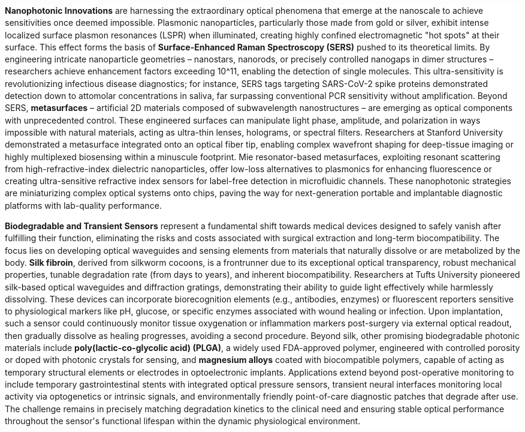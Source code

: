 **Nanophotonic Innovations** are harnessing the extraordinary optical phenomena that emerge at the nanoscale to achieve sensitivities once deemed impossible. Plasmonic nanoparticles, particularly those made from gold or silver, exhibit intense localized surface plasmon resonances (LSPR) when illuminated, creating highly confined electromagnetic "hot spots" at their surface. This effect forms the basis of **Surface-Enhanced Raman Spectroscopy (SERS)** pushed to its theoretical limits. By engineering intricate nanoparticle geometries – nanostars, nanorods, or precisely controlled nanogaps in dimer structures – researchers achieve enhancement factors exceeding 10^11, enabling the detection of single molecules. This ultra-sensitivity is revolutionizing infectious disease diagnostics; for instance, SERS tags targeting SARS-CoV-2 spike proteins demonstrated detection down to attomolar concentrations in saliva, far surpassing conventional PCR sensitivity without amplification. Beyond SERS, **metasurfaces** – artificial 2D materials composed of subwavelength nanostructures – are emerging as optical components with unprecedented control. These engineered surfaces can manipulate light phase, amplitude, and polarization in ways impossible with natural materials, acting as ultra-thin lenses, holograms, or spectral filters. Researchers at Stanford University demonstrated a metasurface integrated onto an optical fiber tip, enabling complex wavefront shaping for deep-tissue imaging or highly multiplexed biosensing within a minuscule footprint. Mie resonator-based metasurfaces, exploiting resonant scattering from high-refractive-index dielectric nanoparticles, offer low-loss alternatives to plasmonics for enhancing fluorescence or creating ultra-sensitive refractive index sensors for label-free detection in microfluidic channels. These nanophotonic strategies are miniaturizing complex optical systems onto chips, paving the way for next-generation portable and implantable diagnostic platforms with lab-quality performance.

**Biodegradable and Transient Sensors** represent a fundamental shift towards medical devices designed to safely vanish after fulfilling their function, eliminating the risks and costs associated with surgical extraction and long-term biocompatibility. The focus lies on developing optical waveguides and sensing elements from materials that naturally dissolve or are metabolized by the body. **Silk fibroin**, derived from silkworm cocoons, is a frontrunner due to its exceptional optical transparency, robust mechanical properties, tunable degradation rate (from days to years), and inherent biocompatibility. Researchers at Tufts University pioneered silk-based optical waveguides and diffraction gratings, demonstrating their ability to guide light effectively while harmlessly dissolving. These devices can incorporate biorecognition elements (e.g., antibodies, enzymes) or fluorescent reporters sensitive to physiological markers like pH, glucose, or specific enzymes associated with wound healing or infection. Upon implantation, such a sensor could continuously monitor tissue oxygenation or inflammation markers post-surgery via external optical readout, then gradually dissolve as healing progresses, avoiding a second procedure. Beyond silk, other promising biodegradable photonic materials include **poly(lactic-co-glycolic acid) (PLGA)**, a widely used FDA-approved polymer, engineered with controlled porosity or doped with photonic crystals for sensing, and **magnesium alloys** coated with biocompatible polymers, capable of acting as temporary structural elements or electrodes in optoelectronic implants. Applications extend beyond post-operative monitoring to include temporary gastrointestinal stents with integrated optical pressure sensors, transient neural interfaces monitoring local activity via optogenetics or intrinsic signals, and environmentally friendly point-of-care diagnostic patches that degrade after use. The challenge remains in precisely matching degradation kinetics to the clinical need and ensuring stable optical performance throughout the sensor's functional lifespan within the dynamic physiological environment.

